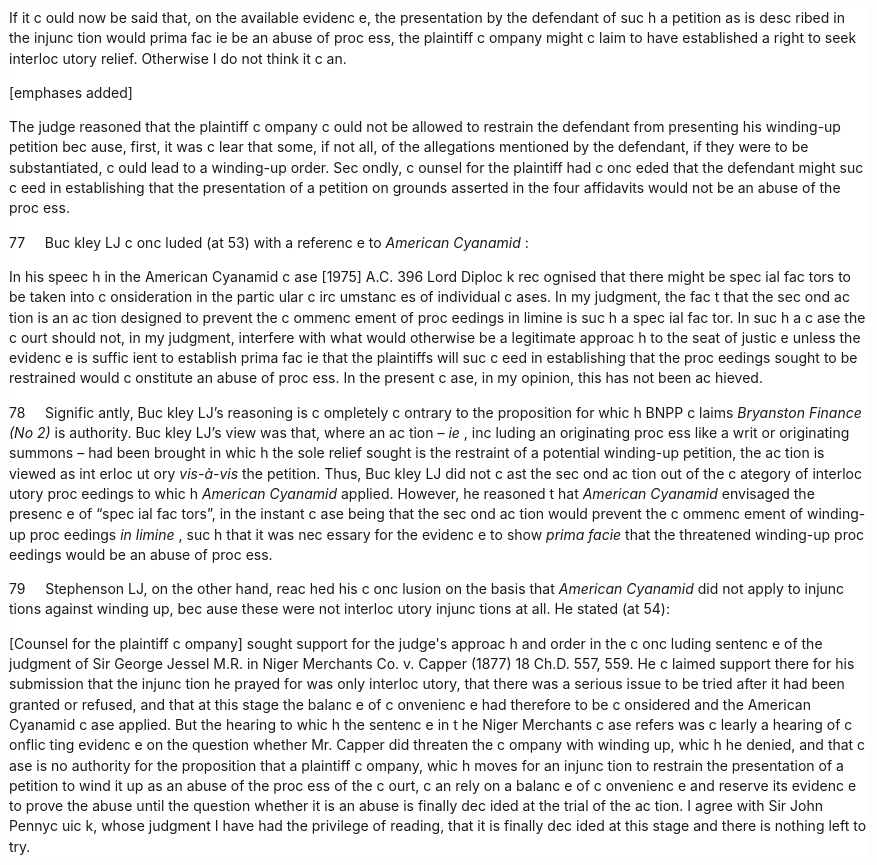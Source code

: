  If it c ould now be said that, on the available evidenc e, the presentation by the defendant of suc h a petition as is desc ribed in the injunc tion would prima fac ie be an abuse of proc ess, the plaintiff c ompany might c laim to have established a right to seek interloc utory relief. Otherwise I do not think it c an. 

 [emphases added] 

The judge reasoned that the plaintiff c ompany c ould not be allowed to restrain the defendant from presenting his winding-up petition bec ause, first, it was c lear that some, if not all, of the allegations mentioned by the defendant, if they were to be substantiated, c ould lead to a winding-up order. Sec ondly, c ounsel for the plaintiff had c onc eded that the defendant might suc c eed in establishing that the presentation of a petition on grounds asserted in the four affidavits would not be an abuse of the proc ess. 

77     Buc kley LJ c onc luded (at 53) with a referenc e to _American Cyanamid_ : 

 In his speec h in the American Cyanamid c ase [1975] A.C. 396 Lord Diploc k rec ognised that there might be spec ial fac tors to be taken into c onsideration in the partic ular c irc umstanc es of individual c ases. In my judgment, the fac t that the sec ond ac tion is an ac tion designed to prevent the c ommenc ement of proc eedings in limine is suc h a spec ial fac tor. In suc h a c ase the c ourt should not, in my judgment, interfere with what would otherwise be a legitimate approac h to the seat of justic e unless the evidenc e is suffic ient to establish prima fac ie that the plaintiffs will suc c eed in establishing that the proc eedings sought to be restrained would c onstitute an abuse of proc ess. In the present c ase, in my opinion, this has not been ac hieved. 

78     Signific antly, Buc kley LJ’s reasoning is c ompletely c ontrary to the proposition for whic h BNPP c laims _Bryanston Finance (No 2)_ is authority. Buc kley LJ’s view was that, where an ac tion – _ie_ , inc luding an originating proc ess like a writ or originating summons – had been brought in whic h the sole relief sought is the restraint of a potential winding-up petition, the ac tion is viewed as int erloc ut ory _vis-à-vis_ the petition. Thus, Buc kley LJ did not c ast the sec ond ac tion out of the c ategory of interloc utory proc eedings to whic h _American Cyanamid_ applied. However, he reasoned t hat _American Cyanamid_ envisaged the presenc e of “spec ial fac tors”, in the instant c ase being that the sec ond ac tion would prevent the c ommenc ement of winding-up proc eedings _in limine_ , suc h that it was nec essary for the evidenc e to show _prima facie_ that the threatened winding-up proc eedings would be an abuse of proc ess. 

79     Stephenson LJ, on the other hand, reac hed his c onc lusion on the basis that _American Cyanamid_ did not apply to injunc tions against winding up, bec ause these were not interloc utory injunc tions at all. He stated (at 54): 


 [Counsel for the plaintiff c ompany] sought support for the judge's approac h and order in the c onc luding sentenc e of the judgment of Sir George Jessel M.R. in Niger Merchants Co. v. Capper (1877) 18 Ch.D. 557, 559. He c laimed support there for his submission that the injunc tion he prayed for was only interloc utory, that there was a serious issue to be tried after it had been granted or refused, and that at this stage the balanc e of c onvenienc e had therefore to be c onsidered and the American Cyanamid c ase applied. But the hearing to whic h the sentenc e in t he Niger Merchants c ase refers was c learly a hearing of c onflic ting evidenc e on the question whether Mr. Capper did threaten the c ompany with winding up, whic h he denied, and that c ase is no authority for the proposition that a plaintiff c ompany, whic h moves for an injunc tion to restrain the presentation of a petition to wind it up as an abuse of the proc ess of the c ourt, c an rely on a balanc e of c onvenienc e and reserve its evidenc e to prove the abuse until the question whether it is an abuse is finally dec ided at the trial of the ac tion. I agree with Sir John Pennyc uic k, whose judgment I have had the privilege of reading, that it is finally dec ided at this stage and there is nothing left to try. 
